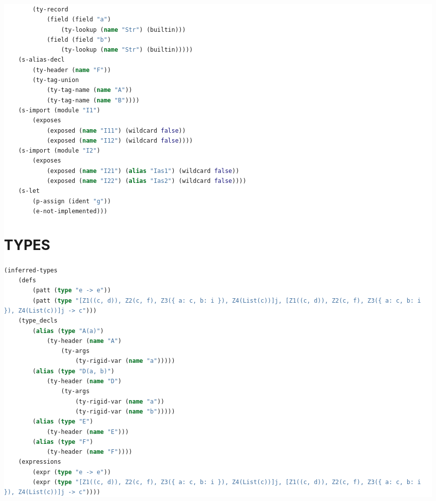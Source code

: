 ~~~clojure
		(ty-record
			(field (field "a")
				(ty-lookup (name "Str") (builtin)))
			(field (field "b")
				(ty-lookup (name "Str") (builtin)))))
	(s-alias-decl
		(ty-header (name "F"))
		(ty-tag-union
			(ty-tag-name (name "A"))
			(ty-tag-name (name "B"))))
	(s-import (module "I1")
		(exposes
			(exposed (name "I11") (wildcard false))
			(exposed (name "I12") (wildcard false))))
	(s-import (module "I2")
		(exposes
			(exposed (name "I21") (alias "Ias1") (wildcard false))
			(exposed (name "I22") (alias "Ias2") (wildcard false))))
	(s-let
		(p-assign (ident "g"))
		(e-not-implemented)))
~~~
# TYPES
~~~clojure
(inferred-types
	(defs
		(patt (type "e -> e"))
		(patt (type "[Z1((c, d)), Z2(c, f), Z3({ a: c, b: i }), Z4(List(c))]j, [Z1((c, d)), Z2(c, f), Z3({ a: c, b: i }), Z4(List(c))]j -> c")))
	(type_decls
		(alias (type "A(a)")
			(ty-header (name "A")
				(ty-args
					(ty-rigid-var (name "a")))))
		(alias (type "D(a, b)")
			(ty-header (name "D")
				(ty-args
					(ty-rigid-var (name "a"))
					(ty-rigid-var (name "b")))))
		(alias (type "E")
			(ty-header (name "E")))
		(alias (type "F")
			(ty-header (name "F"))))
	(expressions
		(expr (type "e -> e"))
		(expr (type "[Z1((c, d)), Z2(c, f), Z3({ a: c, b: i }), Z4(List(c))]j, [Z1((c, d)), Z2(c, f), Z3({ a: c, b: i }), Z4(List(c))]j -> c"))))
~~~
